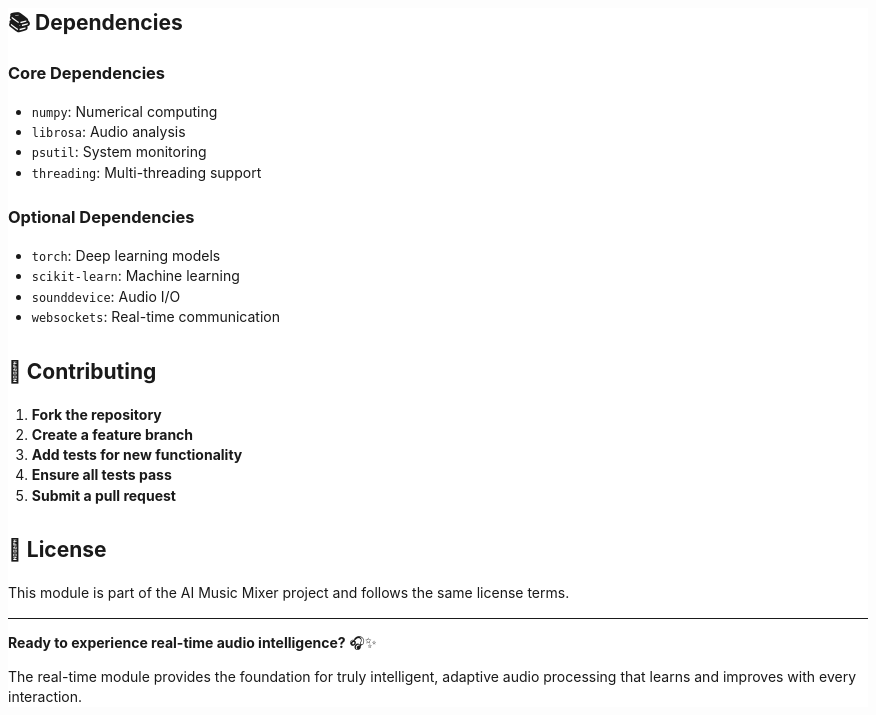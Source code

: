 ## 📚 Dependencies

### Core Dependencies
- `numpy`: Numerical computing
- `librosa`: Audio analysis
- `psutil`: System monitoring
- `threading`: Multi-threading support

### Optional Dependencies
- `torch`: Deep learning models
- `scikit-learn`: Machine learning
- `sounddevice`: Audio I/O
- `websockets`: Real-time communication

## 🤝 Contributing

1. **Fork the repository**
2. **Create a feature branch**
3. **Add tests for new functionality**
4. **Ensure all tests pass**
5. **Submit a pull request**

## 📄 License

This module is part of the AI Music Mixer project and follows the same license terms.

---

**Ready to experience real-time audio intelligence?** 🎧✨

The real-time module provides the foundation for truly intelligent, adaptive audio processing that learns and improves with every interaction.
